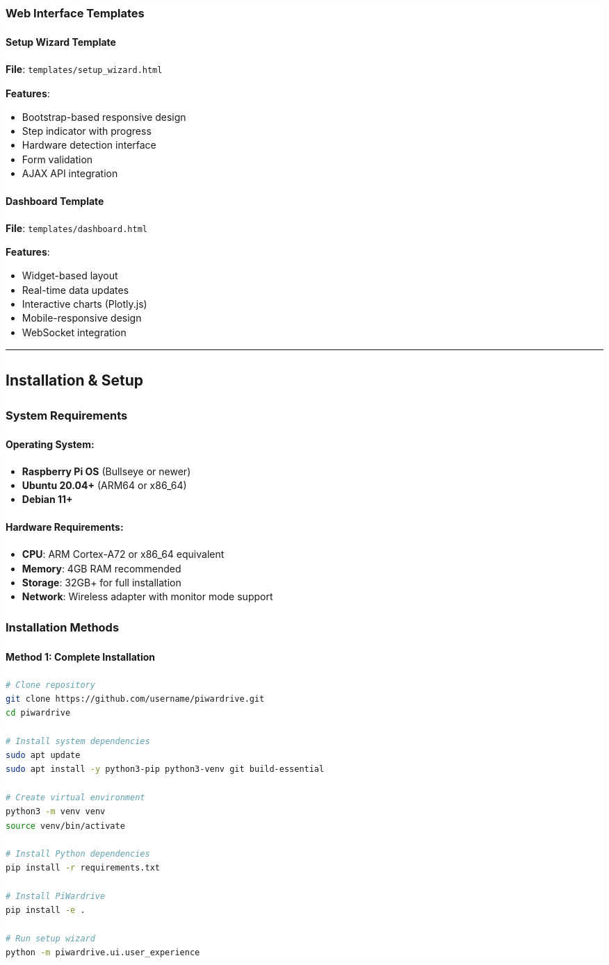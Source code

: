 ### Web Interface Templates

#### Setup Wizard Template
**File**: `templates/setup_wizard.html`

**Features**:
- Bootstrap-based responsive design
- Step indicator with progress
- Hardware detection interface
- Form validation
- AJAX API integration

#### Dashboard Template
**File**: `templates/dashboard.html`

**Features**:
- Widget-based layout
- Real-time data updates
- Interactive charts (Plotly.js)
- Mobile-responsive design
- WebSocket integration

---

## Installation & Setup

### System Requirements

#### Operating System:
- **Raspberry Pi OS** (Bullseye or newer)
- **Ubuntu 20.04+** (ARM64 or x86_64)
- **Debian 11+**

#### Hardware Requirements:
- **CPU**: ARM Cortex-A72 or x86_64 equivalent
- **Memory**: 4GB RAM recommended
- **Storage**: 32GB+ for full installation
- **Network**: Wireless adapter with monitor mode support

### Installation Methods

#### Method 1: Complete Installation
```bash
# Clone repository
git clone https://github.com/username/piwardrive.git
cd piwardrive

# Install system dependencies
sudo apt update
sudo apt install -y python3-pip python3-venv git build-essential

# Create virtual environment
python3 -m venv venv
source venv/bin/activate

# Install Python dependencies
pip install -r requirements.txt

# Install PiWardrive
pip install -e .

# Run setup wizard
python -m piwardrive.ui.user_experience
```